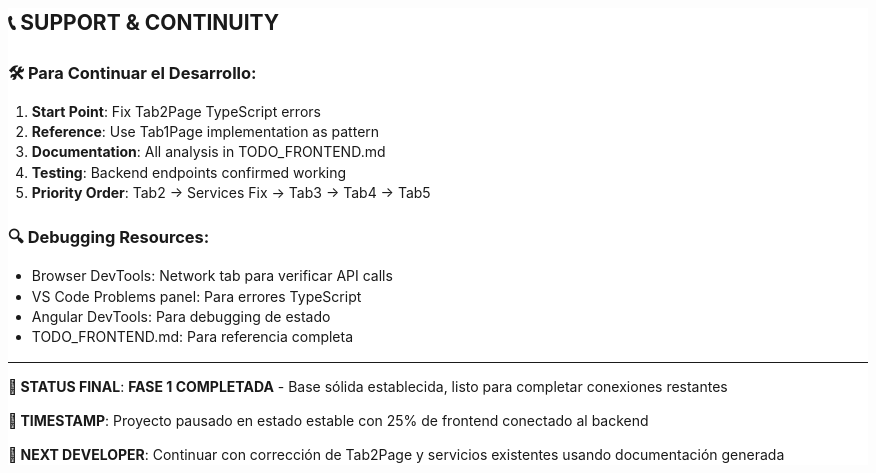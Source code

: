 
## 📞 **SUPPORT & CONTINUITY**

### 🛠️ **Para Continuar el Desarrollo**:
1. **Start Point**: Fix Tab2Page TypeScript errors
2. **Reference**: Use Tab1Page implementation as pattern
3. **Documentation**: All analysis in TODO_FRONTEND.md
4. **Testing**: Backend endpoints confirmed working
5. **Priority Order**: Tab2 → Services Fix → Tab3 → Tab4 → Tab5

### 🔍 **Debugging Resources**:
- Browser DevTools: Network tab para verificar API calls
- VS Code Problems panel: Para errores TypeScript
- Angular DevTools: Para debugging de estado
- TODO_FRONTEND.md: Para referencia completa

---

**🎯 STATUS FINAL**: **FASE 1 COMPLETADA** - Base sólida establecida, listo para completar conexiones restantes

**📅 TIMESTAMP**: Proyecto pausado en estado estable con 25% de frontend conectado al backend

**🚀 NEXT DEVELOPER**: Continuar con corrección de Tab2Page y servicios existentes usando documentación generada